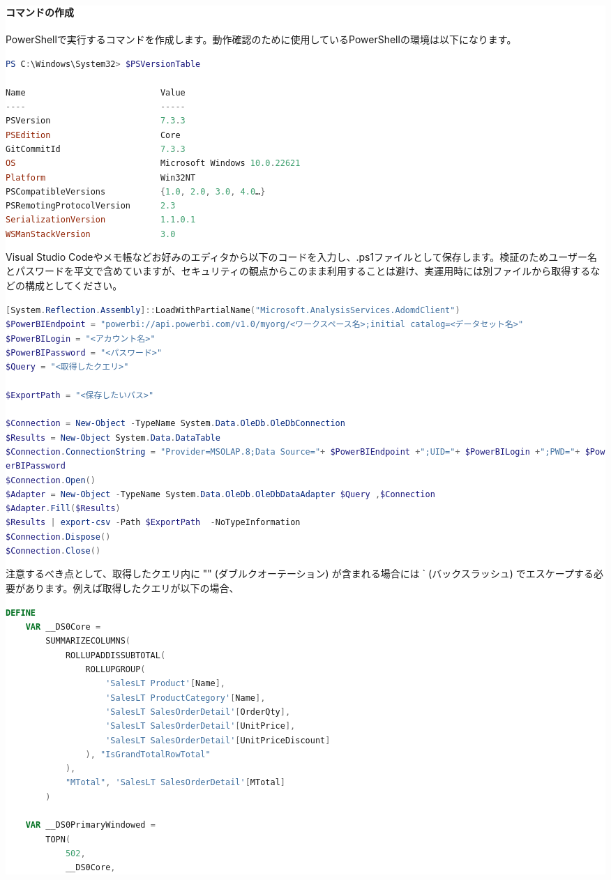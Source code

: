 
#### コマンドの作成

PowerShellで実行するコマンドを作成します。動作確認のために使用しているPowerShellの環境は以下になります。

```powershell
PS C:\Windows\System32> $PSVersionTable

Name                           Value
----                           -----
PSVersion                      7.3.3
PSEdition                      Core
GitCommitId                    7.3.3
OS                             Microsoft Windows 10.0.22621
Platform                       Win32NT
PSCompatibleVersions           {1.0, 2.0, 3.0, 4.0…}
PSRemotingProtocolVersion      2.3
SerializationVersion           1.1.0.1
WSManStackVersion              3.0
```

Visual Studio Codeやメモ帳などお好みのエディタから以下のコードを入力し、.ps1ファイルとして保存します。検証のためユーザー名とパスワードを平文で含めていますが、セキュリティの観点からこのまま利用することは避け、実運用時には別ファイルから取得するなどの構成としてください。

```powershell
[System.Reflection.Assembly]::LoadWithPartialName("Microsoft.AnalysisServices.AdomdClient") 
$PowerBIEndpoint = "powerbi://api.powerbi.com/v1.0/myorg/<ワークスペース名>;initial catalog=<データセット名>"
$PowerBILogin = "<アカウント名>"
$PowerBIPassword = "<パスワード>" 
$Query = "<取得したクエリ>"

$ExportPath = "<保存したいパス>"
  
$Connection = New-Object -TypeName System.Data.OleDb.OleDbConnection
$Results = New-Object System.Data.DataTable
$Connection.ConnectionString = "Provider=MSOLAP.8;Data Source="+ $PowerBIEndpoint +";UID="+ $PowerBILogin +";PWD="+ $PowerBIPassword  
$Connection.Open() 
$Adapter = New-Object -TypeName System.Data.OleDb.OleDbDataAdapter $Query ,$Connection
$Adapter.Fill($Results) 
$Results | export-csv -Path $ExportPath  -NoTypeInformation
$Connection.Dispose()
$Connection.Close()
```

注意するべき点として、取得したクエリ内に "" (ダブルクオーテーション) が含まれる場合には ` (バックスラッシュ) でエスケープする必要があります。例えば取得したクエリが以下の場合、

```powershell
DEFINE
	VAR __DS0Core = 
		SUMMARIZECOLUMNS(
			ROLLUPADDISSUBTOTAL(
				ROLLUPGROUP(
					'SalesLT Product'[Name],
					'SalesLT ProductCategory'[Name],
					'SalesLT SalesOrderDetail'[OrderQty],
					'SalesLT SalesOrderDetail'[UnitPrice],
					'SalesLT SalesOrderDetail'[UnitPriceDiscount]
				), "IsGrandTotalRowTotal"
			),
			"MTotal", 'SalesLT SalesOrderDetail'[MTotal]
		)

	VAR __DS0PrimaryWindowed = 
		TOPN(
			502,
			__DS0Core,
```